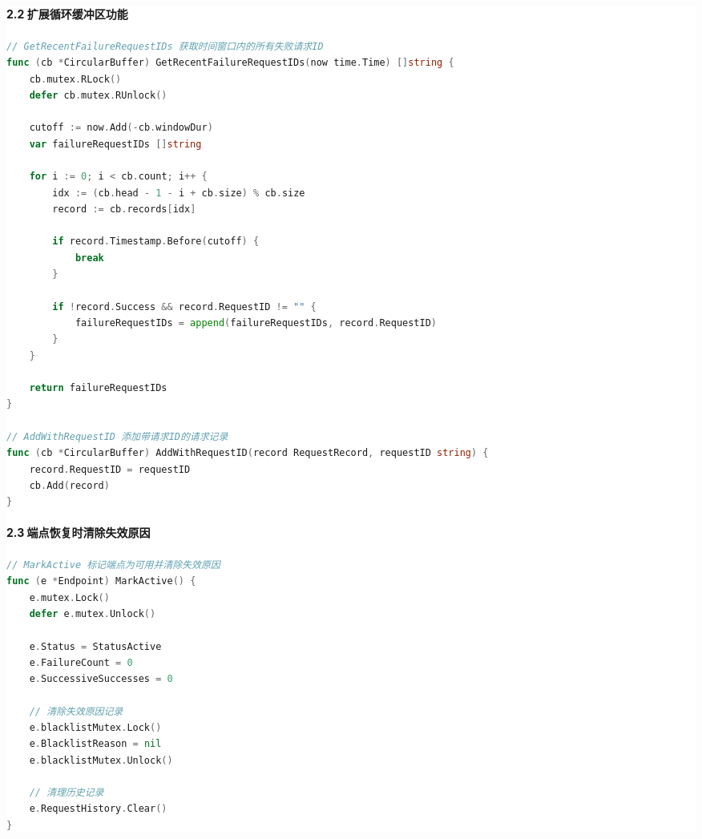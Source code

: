#### 2.2 扩展循环缓冲区功能

```go
// GetRecentFailureRequestIDs 获取时间窗口内的所有失败请求ID
func (cb *CircularBuffer) GetRecentFailureRequestIDs(now time.Time) []string {
    cb.mutex.RLock()
    defer cb.mutex.RUnlock()

    cutoff := now.Add(-cb.windowDur)
    var failureRequestIDs []string

    for i := 0; i < cb.count; i++ {
        idx := (cb.head - 1 - i + cb.size) % cb.size
        record := cb.records[idx]

        if record.Timestamp.Before(cutoff) {
            break
        }

        if !record.Success && record.RequestID != "" {
            failureRequestIDs = append(failureRequestIDs, record.RequestID)
        }
    }

    return failureRequestIDs
}

// AddWithRequestID 添加带请求ID的请求记录
func (cb *CircularBuffer) AddWithRequestID(record RequestRecord, requestID string) {
    record.RequestID = requestID
    cb.Add(record)
}
```

#### 2.3 端点恢复时清除失效原因

```go
// MarkActive 标记端点为可用并清除失效原因
func (e *Endpoint) MarkActive() {
    e.mutex.Lock()
    defer e.mutex.Unlock()
    
    e.Status = StatusActive
    e.FailureCount = 0
    e.SuccessiveSuccesses = 0
    
    // 清除失效原因记录
    e.blacklistMutex.Lock()
    e.BlacklistReason = nil
    e.blacklistMutex.Unlock()
    
    // 清理历史记录
    e.RequestHistory.Clear()
}
```
